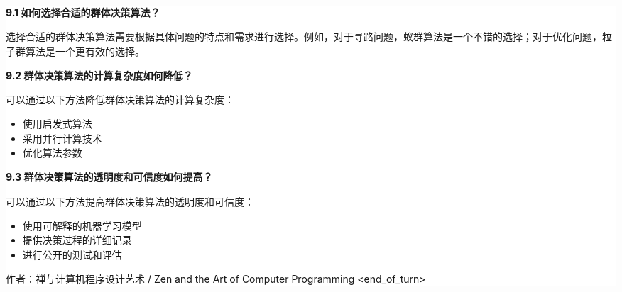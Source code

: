 **9.1 如何选择合适的群体决策算法？**

选择合适的群体决策算法需要根据具体问题的特点和需求进行选择。例如，对于寻路问题，蚁群算法是一个不错的选择；对于优化问题，粒子群算法是一个更有效的选择。

**9.2 群体决策算法的计算复杂度如何降低？**

可以通过以下方法降低群体决策算法的计算复杂度：

* 使用启发式算法
* 采用并行计算技术
* 优化算法参数

**9.3 群体决策算法的透明度和可信度如何提高？**

可以通过以下方法提高群体决策算法的透明度和可信度：

* 使用可解释的机器学习模型
* 提供决策过程的详细记录
* 进行公开的测试和评估



作者：禅与计算机程序设计艺术 / Zen and the Art of Computer Programming 
<end_of_turn>

